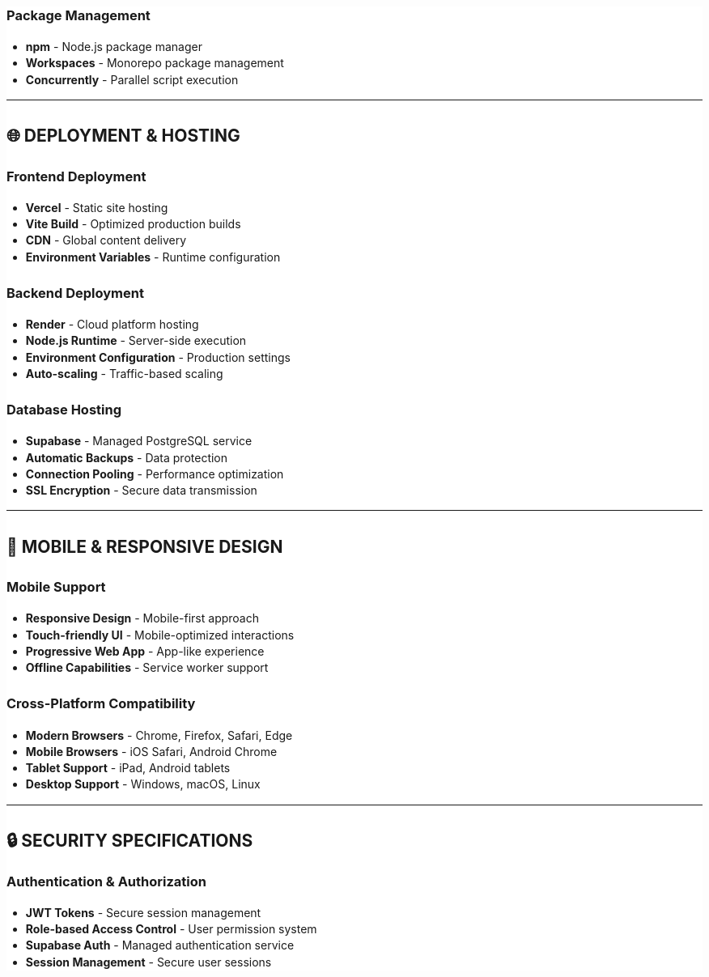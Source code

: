 ### **Package Management**
- **npm** - Node.js package manager
- **Workspaces** - Monorepo package management
- **Concurrently** - Parallel script execution

---

## 🌐 **DEPLOYMENT & HOSTING**

### **Frontend Deployment**
- **Vercel** - Static site hosting
- **Vite Build** - Optimized production builds
- **CDN** - Global content delivery
- **Environment Variables** - Runtime configuration

### **Backend Deployment**
- **Render** - Cloud platform hosting
- **Node.js Runtime** - Server-side execution
- **Environment Configuration** - Production settings
- **Auto-scaling** - Traffic-based scaling

### **Database Hosting**
- **Supabase** - Managed PostgreSQL service
- **Automatic Backups** - Data protection
- **Connection Pooling** - Performance optimization
- **SSL Encryption** - Secure data transmission

---

## 📱 **MOBILE & RESPONSIVE DESIGN**

### **Mobile Support**
- **Responsive Design** - Mobile-first approach
- **Touch-friendly UI** - Mobile-optimized interactions
- **Progressive Web App** - App-like experience
- **Offline Capabilities** - Service worker support

### **Cross-Platform Compatibility**
- **Modern Browsers** - Chrome, Firefox, Safari, Edge
- **Mobile Browsers** - iOS Safari, Android Chrome
- **Tablet Support** - iPad, Android tablets
- **Desktop Support** - Windows, macOS, Linux

---

## 🔒 **SECURITY SPECIFICATIONS**

### **Authentication & Authorization**
- **JWT Tokens** - Secure session management
- **Role-based Access Control** - User permission system
- **Supabase Auth** - Managed authentication service
- **Session Management** - Secure user sessions
